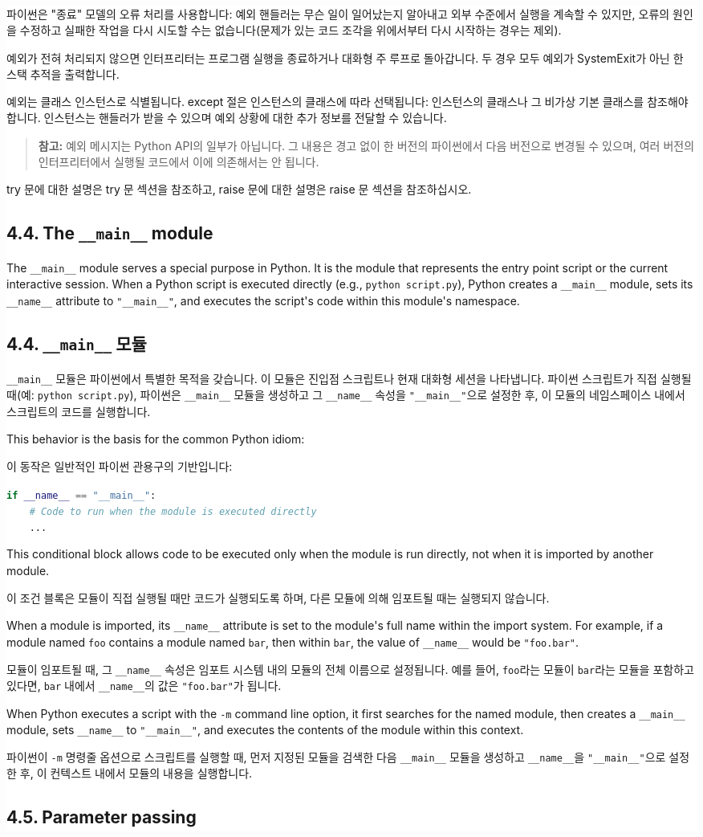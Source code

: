 파이썬은 "종료" 모델의 오류 처리를 사용합니다: 예외 핸들러는 무슨 일이 일어났는지 알아내고 외부 수준에서 실행을 계속할 수 있지만, 오류의 원인을 수정하고 실패한 작업을 다시 시도할 수는 없습니다(문제가 있는 코드 조각을 위에서부터 다시 시작하는 경우는 제외).

예외가 전혀 처리되지 않으면 인터프리터는 프로그램 실행을 종료하거나 대화형 주 루프로 돌아갑니다. 두 경우 모두 예외가 SystemExit가 아닌 한 스택 추적을 출력합니다.

예외는 클래스 인스턴스로 식별됩니다. except 절은 인스턴스의 클래스에 따라 선택됩니다: 인스턴스의 클래스나 그 비가상 기본 클래스를 참조해야 합니다. 인스턴스는 핸들러가 받을 수 있으며 예외 상황에 대한 추가 정보를 전달할 수 있습니다.

> **참고:** 예외 메시지는 Python API의 일부가 아닙니다. 그 내용은 경고 없이 한 버전의 파이썬에서 다음 버전으로 변경될 수 있으며, 여러 버전의 인터프리터에서 실행될 코드에서 이에 의존해서는 안 됩니다.

try 문에 대한 설명은 try 문 섹션을 참조하고, raise 문에 대한 설명은 raise 문 섹션을 참조하십시오.

## 4.4. The `__main__` module

The `__main__` module serves a special purpose in Python. It is the module that represents the entry point script or the current interactive session. When a Python script is executed directly (e.g., `python script.py`), Python creates a `__main__` module, sets its `__name__` attribute to `"__main__"`, and executes the script's code within this module's namespace.

## 4.4. `__main__` 모듈

`__main__` 모듈은 파이썬에서 특별한 목적을 갖습니다. 이 모듈은 진입점 스크립트나 현재 대화형 세션을 나타냅니다. 파이썬 스크립트가 직접 실행될 때(예: `python script.py`), 파이썬은 `__main__` 모듈을 생성하고 그 `__name__` 속성을 `"__main__"`으로 설정한 후, 이 모듈의 네임스페이스 내에서 스크립트의 코드를 실행합니다.

This behavior is the basis for the common Python idiom:

이 동작은 일반적인 파이썬 관용구의 기반입니다:

```python
if __name__ == "__main__":
    # Code to run when the module is executed directly
    ...
```

This conditional block allows code to be executed only when the module is run directly, not when it is imported by another module.

이 조건 블록은 모듈이 직접 실행될 때만 코드가 실행되도록 하며, 다른 모듈에 의해 임포트될 때는 실행되지 않습니다.

When a module is imported, its `__name__` attribute is set to the module's full name within the import system. For example, if a module named `foo` contains a module named `bar`, then within `bar`, the value of `__name__` would be `"foo.bar"`.

모듈이 임포트될 때, 그 `__name__` 속성은 임포트 시스템 내의 모듈의 전체 이름으로 설정됩니다. 예를 들어, `foo`라는 모듈이 `bar`라는 모듈을 포함하고 있다면, `bar` 내에서 `__name__`의 값은 `"foo.bar"`가 됩니다.

When Python executes a script with the `-m` command line option, it first searches for the named module, then creates a `__main__` module, sets `__name__` to `"__main__"`, and executes the contents of the module within this context.

파이썬이 `-m` 명령줄 옵션으로 스크립트를 실행할 때, 먼저 지정된 모듈을 검색한 다음 `__main__` 모듈을 생성하고 `__name__`을 `"__main__"`으로 설정한 후, 이 컨텍스트 내에서 모듈의 내용을 실행합니다.

## 4.5. Parameter passing
